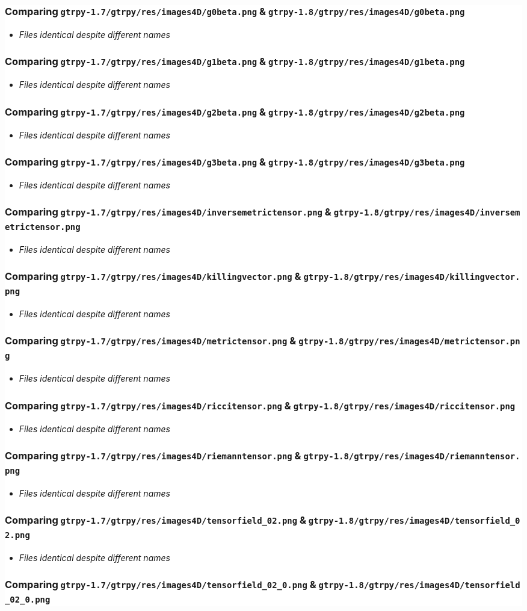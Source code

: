 ### Comparing `gtrpy-1.7/gtrpy/res/images4D/g0beta.png` & `gtrpy-1.8/gtrpy/res/images4D/g0beta.png`

 * *Files identical despite different names*

### Comparing `gtrpy-1.7/gtrpy/res/images4D/g1beta.png` & `gtrpy-1.8/gtrpy/res/images4D/g1beta.png`

 * *Files identical despite different names*

### Comparing `gtrpy-1.7/gtrpy/res/images4D/g2beta.png` & `gtrpy-1.8/gtrpy/res/images4D/g2beta.png`

 * *Files identical despite different names*

### Comparing `gtrpy-1.7/gtrpy/res/images4D/g3beta.png` & `gtrpy-1.8/gtrpy/res/images4D/g3beta.png`

 * *Files identical despite different names*

### Comparing `gtrpy-1.7/gtrpy/res/images4D/inversemetrictensor.png` & `gtrpy-1.8/gtrpy/res/images4D/inversemetrictensor.png`

 * *Files identical despite different names*

### Comparing `gtrpy-1.7/gtrpy/res/images4D/killingvector.png` & `gtrpy-1.8/gtrpy/res/images4D/killingvector.png`

 * *Files identical despite different names*

### Comparing `gtrpy-1.7/gtrpy/res/images4D/metrictensor.png` & `gtrpy-1.8/gtrpy/res/images4D/metrictensor.png`

 * *Files identical despite different names*

### Comparing `gtrpy-1.7/gtrpy/res/images4D/riccitensor.png` & `gtrpy-1.8/gtrpy/res/images4D/riccitensor.png`

 * *Files identical despite different names*

### Comparing `gtrpy-1.7/gtrpy/res/images4D/riemanntensor.png` & `gtrpy-1.8/gtrpy/res/images4D/riemanntensor.png`

 * *Files identical despite different names*

### Comparing `gtrpy-1.7/gtrpy/res/images4D/tensorfield_02.png` & `gtrpy-1.8/gtrpy/res/images4D/tensorfield_02.png`

 * *Files identical despite different names*

### Comparing `gtrpy-1.7/gtrpy/res/images4D/tensorfield_02_0.png` & `gtrpy-1.8/gtrpy/res/images4D/tensorfield_02_0.png`

